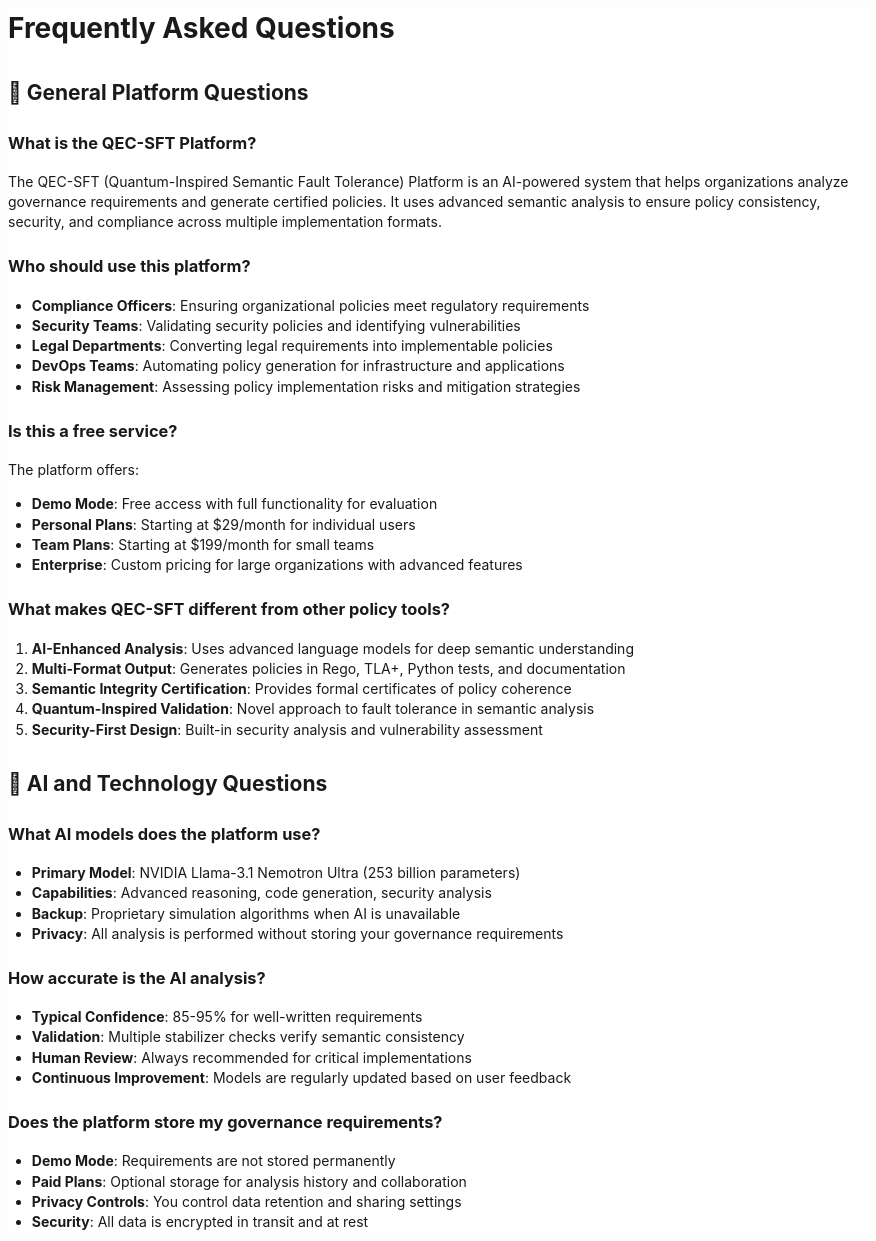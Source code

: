 # Frequently Asked Questions

## 🌟 General Platform Questions

### What is the QEC-SFT Platform?
The QEC-SFT (Quantum-Inspired Semantic Fault Tolerance) Platform is an AI-powered system that helps organizations analyze governance requirements and generate certified policies. It uses advanced semantic analysis to ensure policy consistency, security, and compliance across multiple implementation formats.

### Who should use this platform?
- **Compliance Officers**: Ensuring organizational policies meet regulatory requirements
- **Security Teams**: Validating security policies and identifying vulnerabilities
- **Legal Departments**: Converting legal requirements into implementable policies
- **DevOps Teams**: Automating policy generation for infrastructure and applications
- **Risk Management**: Assessing policy implementation risks and mitigation strategies

### Is this a free service?
The platform offers:
- **Demo Mode**: Free access with full functionality for evaluation
- **Personal Plans**: Starting at $29/month for individual users
- **Team Plans**: Starting at $199/month for small teams
- **Enterprise**: Custom pricing for large organizations with advanced features

### What makes QEC-SFT different from other policy tools?
1. **AI-Enhanced Analysis**: Uses advanced language models for deep semantic understanding
2. **Multi-Format Output**: Generates policies in Rego, TLA+, Python tests, and documentation
3. **Semantic Integrity Certification**: Provides formal certificates of policy coherence
4. **Quantum-Inspired Validation**: Novel approach to fault tolerance in semantic analysis
5. **Security-First Design**: Built-in security analysis and vulnerability assessment

## 🤖 AI and Technology Questions

### What AI models does the platform use?
- **Primary Model**: NVIDIA Llama-3.1 Nemotron Ultra (253 billion parameters)
- **Capabilities**: Advanced reasoning, code generation, security analysis
- **Backup**: Proprietary simulation algorithms when AI is unavailable
- **Privacy**: All analysis is performed without storing your governance requirements

### How accurate is the AI analysis?
- **Typical Confidence**: 85-95% for well-written requirements
- **Validation**: Multiple stabilizer checks verify semantic consistency
- **Human Review**: Always recommended for critical implementations
- **Continuous Improvement**: Models are regularly updated based on user feedback

### Does the platform store my governance requirements?
- **Demo Mode**: Requirements are not stored permanently
- **Paid Plans**: Optional storage for analysis history and collaboration
- **Privacy Controls**: You control data retention and sharing settings
- **Security**: All data is encrypted in transit and at rest
